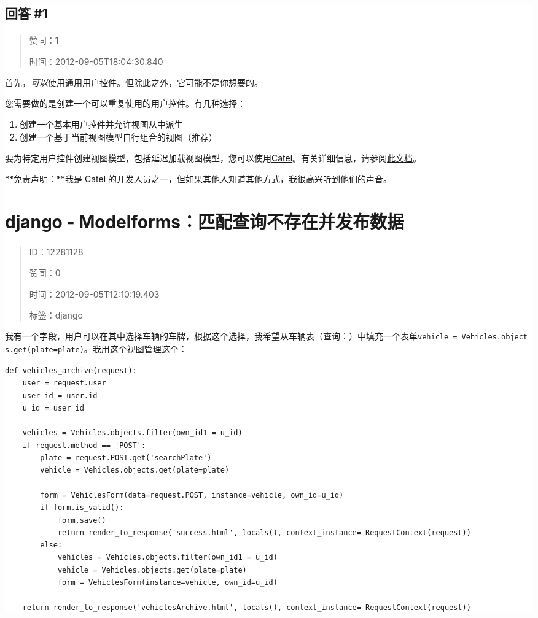 ## 回答 #1

> 赞同：1
> 
> 时间：2012-09-05T18:04:30.840

首先，*可以*使用通用用户控件。但除此之外，它可能不是你想要的。

您需要做的是创建一个可以重复使用的用户控件。有几种选择：

1.  创建一个基本用户控件并允许视图从中派生
2.  创建一个基于当前视图模型自行组合的视图（推荐）

要为特定用户控件创建视图模型，包括延迟加载视图模型，您可以使用[Catel](http://catel.codeplex.com)。有关详细信息，请参阅[此文档](http://catel.catenalogic.com/index.htm?gs_viewscontrols_nested_user_controls_problem.htm)。

**免责声明：**我是 Catel 的开发人员之一，但如果其他人知道其他方式，我很高兴听到他们的声音。

# django - Modelforms：匹配查询不存在并发布数据

> ID：12281128
> 
> 赞同：0
> 
> 时间：2012-09-05T12:10:19.403
> 
> 标签：django

我有一个字段，用户可以在其中选择车辆的车牌，根据这个选择，我希望从车辆表（查询：）中填充一个表单`vehicle = Vehicles.objects.get(plate=plate)`。我用这个视图管理这个：

```
def vehicles_archive(request):
    user = request.user
    user_id = user.id 
    u_id = user_id

    vehicles = Vehicles.objects.filter(own_id1 = u_id)
    if request.method == 'POST':
        plate = request.POST.get('searchPlate')
        vehicle = Vehicles.objects.get(plate=plate)

        form = VehiclesForm(data=request.POST, instance=vehicle, own_id=u_id)
        if form.is_valid():
            form.save()
            return render_to_response('success.html', locals(), context_instance= RequestContext(request))
        else:
            vehicles = Vehicles.objects.filter(own_id1 = u_id)
            vehicle = Vehicles.objects.get(plate=plate)
            form = VehiclesForm(instance=vehicle, own_id=u_id)

    return render_to_response('vehiclesArchive.html', locals(), context_instance= RequestContext(request)) 
```
